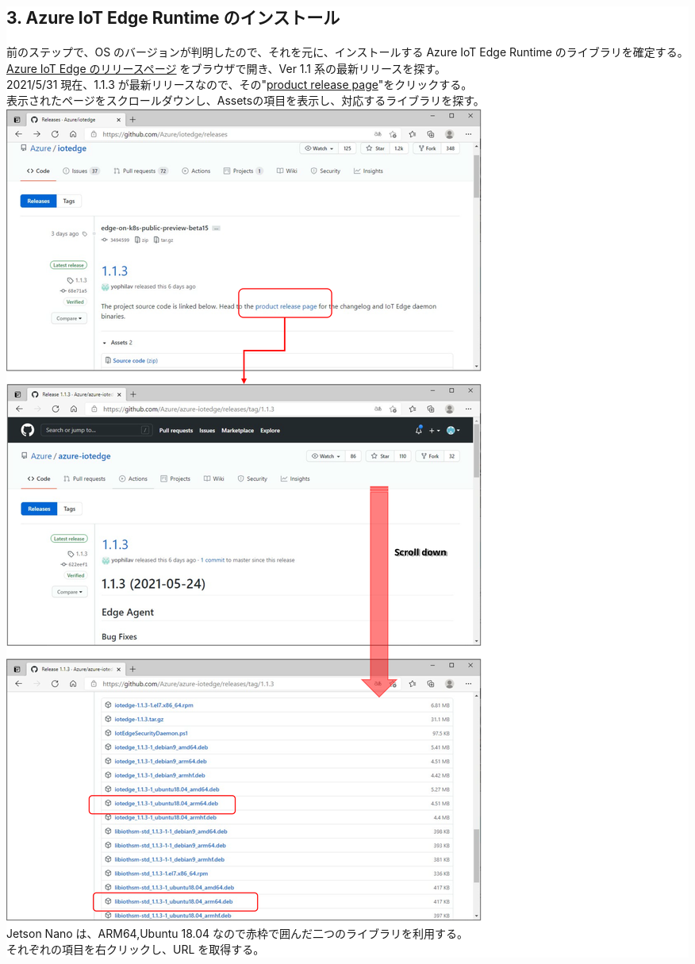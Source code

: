 ## 3. Azure IoT Edge Runtime のインストール  
前のステップで、OS のバージョンが判明したので、それを元に、インストールする Azure IoT Edge Runtime のライブラリを確定する。  
[Azure IoT Edge のリリースページ](https://github.com/Azure/iotedge/releases) をブラウザで開き、Ver 1.1 系の最新リリースを探す。  
2021/5/31 現在、1.1.3 が最新リリースなので、その"[product release page](https://github.com/Azure/azure-iotedge/releases/tag/1.2.0)"をクリックする。  
表示されたページをスクロールダウンし、Assetsの項目を表示し、対応するライブラリを探す。  
![find libs](images/findlibs.svg)  
Jetson Nano は、ARM64,Ubuntu 18.04 なので赤枠で囲んだ二つのライブラリを利用する。  
それぞれの項目を右クリックし、URL を取得する。  